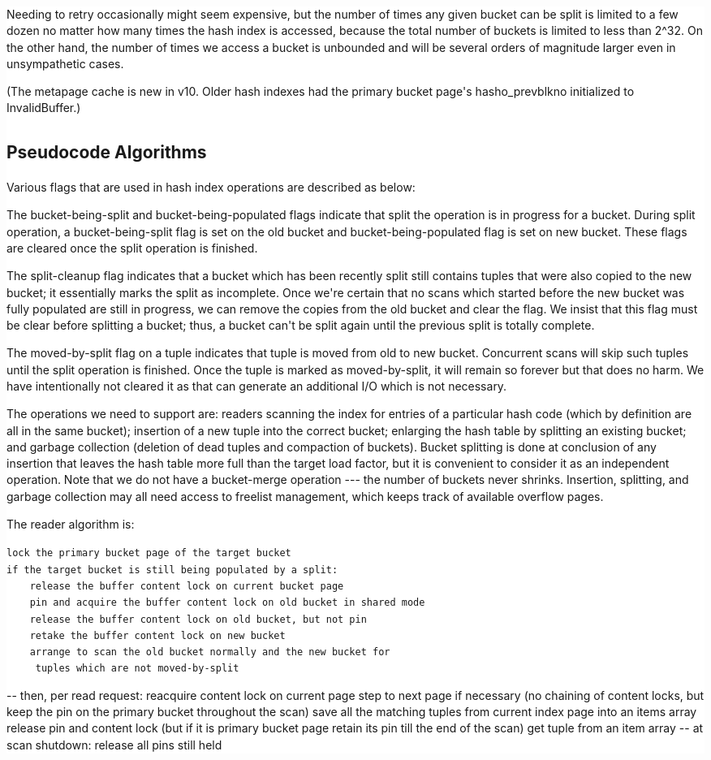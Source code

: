 Needing to retry occasionally might seem expensive, but the number of times
any given bucket can be split is limited to a few dozen no matter how
many times the hash index is accessed, because the total number of
buckets is limited to less than 2^32.  On the other hand, the number of
times we access a bucket is unbounded and will be several orders of
magnitude larger even in unsympathetic cases.

(The metapage cache is new in v10.  Older hash indexes had the primary
bucket page's hasho_prevblkno initialized to InvalidBuffer.)

Pseudocode Algorithms
---------------------

Various flags that are used in hash index operations are described as below:

The bucket-being-split and bucket-being-populated flags indicate that split
the operation is in progress for a bucket.  During split operation, a
bucket-being-split flag is set on the old bucket and bucket-being-populated
flag is set on new bucket.  These flags are cleared once the split operation
is finished.

The split-cleanup flag indicates that a bucket which has been recently split
still contains tuples that were also copied to the new bucket; it essentially
marks the split as incomplete.  Once we're certain that no scans which
started before the new bucket was fully populated are still in progress, we
can remove the copies from the old bucket and clear the flag.  We insist that
this flag must be clear before splitting a bucket; thus, a bucket can't be
split again until the previous split is totally complete.

The moved-by-split flag on a tuple indicates that tuple is moved from old to
new bucket.  Concurrent scans will skip such tuples until the split operation
is finished.  Once the tuple is marked as moved-by-split, it will remain so
forever but that does no harm.  We have intentionally not cleared it as that
can generate an additional I/O which is not necessary.

The operations we need to support are: readers scanning the index for
entries of a particular hash code (which by definition are all in the same
bucket); insertion of a new tuple into the correct bucket; enlarging the
hash table by splitting an existing bucket; and garbage collection
(deletion of dead tuples and compaction of buckets).  Bucket splitting is
done at conclusion of any insertion that leaves the hash table more full
than the target load factor, but it is convenient to consider it as an
independent operation.  Note that we do not have a bucket-merge operation
--- the number of buckets never shrinks.  Insertion, splitting, and
garbage collection may all need access to freelist management, which keeps
track of available overflow pages.

The reader algorithm is:

    lock the primary bucket page of the target bucket
	if the target bucket is still being populated by a split:
		release the buffer content lock on current bucket page
		pin and acquire the buffer content lock on old bucket in shared mode
		release the buffer content lock on old bucket, but not pin
		retake the buffer content lock on new bucket
		arrange to scan the old bucket normally and the new bucket for
         tuples which are not moved-by-split
-- then, per read request:
	reacquire content lock on current page
	step to next page if necessary (no chaining of content locks, but keep
	the pin on the primary bucket throughout the scan)
	save all the matching tuples from current index page into an items array
	release pin and content lock (but if it is primary bucket page retain
	its pin till the end of the scan)
	get tuple from an item array
-- at scan shutdown:
	release all pins still held
